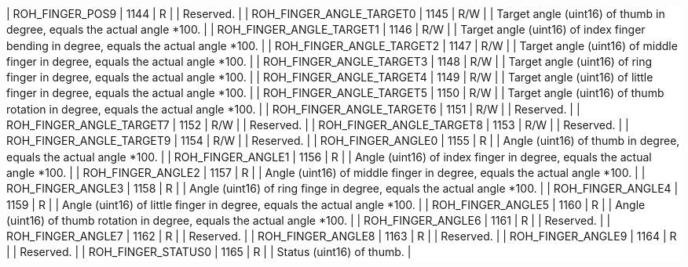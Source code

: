 | ROH_FINGER_POS9           |             1144 | R                 |                                    | Reserved.                                                                                                                                                         |
| ROH_FINGER_ANGLE_TARGET0  |             1145 | R/W               |                                    | Target angle (uint16) of thumb in degree, equals the actual angle \*100.                                                                                          |
| ROH_FINGER_ANGLE_TARGET1  |             1146 | R/W               |                                    | Target angle (uint16) of index finger bending in degree, equals the actual angle \*100.                                                                           |
| ROH_FINGER_ANGLE_TARGET2  |             1147 | R/W               |                                    | Target angle (uint16) of middle finger in degree, equals the actual angle \*100.                                                                                  |
| ROH_FINGER_ANGLE_TARGET3  |             1148 | R/W               |                                    | Target angle (uint16) of ring finger in degree, equals the actual angle \*100.                                                                                    |
| ROH_FINGER_ANGLE_TARGET4  |             1149 | R/W               |                                    | Target angle (uint16) of little finger in degree, equals the actual angle \*100.                                                                                  |
| ROH_FINGER_ANGLE_TARGET5  |             1150 | R/W               |                                    | Target angle (uint16) of thumb rotation in degree, equals the actual angle \*100.                                                                                 |
| ROH_FINGER_ANGLE_TARGET6  |             1151 | R/W               |                                    | Reserved.                                                                                                                                                         |
| ROH_FINGER_ANGLE_TARGET7  |             1152 | R/W               |                                    | Reserved.                                                                                                                                                         |
| ROH_FINGER_ANGLE_TARGET8  |             1153 | R/W               |                                    | Reserved.                                                                                                                                                         |
| ROH_FINGER_ANGLE_TARGET9  |             1154 | R/W               |                                    | Reserved.                                                                                                                                                         |
| ROH_FINGER_ANGLE0         |             1155 | R                 |                                    | Angle (uint16) of thumb in degree, equals the actual angle \*100.                                                                                                 |
| ROH_FINGER_ANGLE1         |             1156 | R                 |                                    | Angle (uint16) of index finger in degree, equals the actual angle \*100.                                                                                          |
| ROH_FINGER_ANGLE2         |             1157 | R                 |                                    | Angle (uint16) of middle finger in degree, equals the actual angle \*100.                                                                                         |
| ROH_FINGER_ANGLE3         |             1158 | R                 |                                    | Angle (uint16) of ring finge in degree, equals the actual angle \*100.                                                                                            |
| ROH_FINGER_ANGLE4         |             1159 | R                 |                                    | Angle (uint16) of little finger in degree, equals the actual angle \*100.                                                                                         |
| ROH_FINGER_ANGLE5         |             1160 | R                 |                                    | Angle (uint16) of thumb rotation in degree, equals the actual angle \*100.                                                                                        |
| ROH_FINGER_ANGLE6         |             1161 | R                 |                                    | Reserved.                                                                                                                                                         |
| ROH_FINGER_ANGLE7         |             1162 | R                 |                                    | Reserved.                                                                                                                                                         |
| ROH_FINGER_ANGLE8         |             1163 | R                 |                                    | Reserved.                                                                                                                                                         |
| ROH_FINGER_ANGLE9         |             1164 | R                 |                                    | Reserved.                                                                                                                                                         |
| ROH_FINGER_STATUS0        |             1165 | R                 |                                    | Status (uint16) of thumb.                                                                                                                                         |